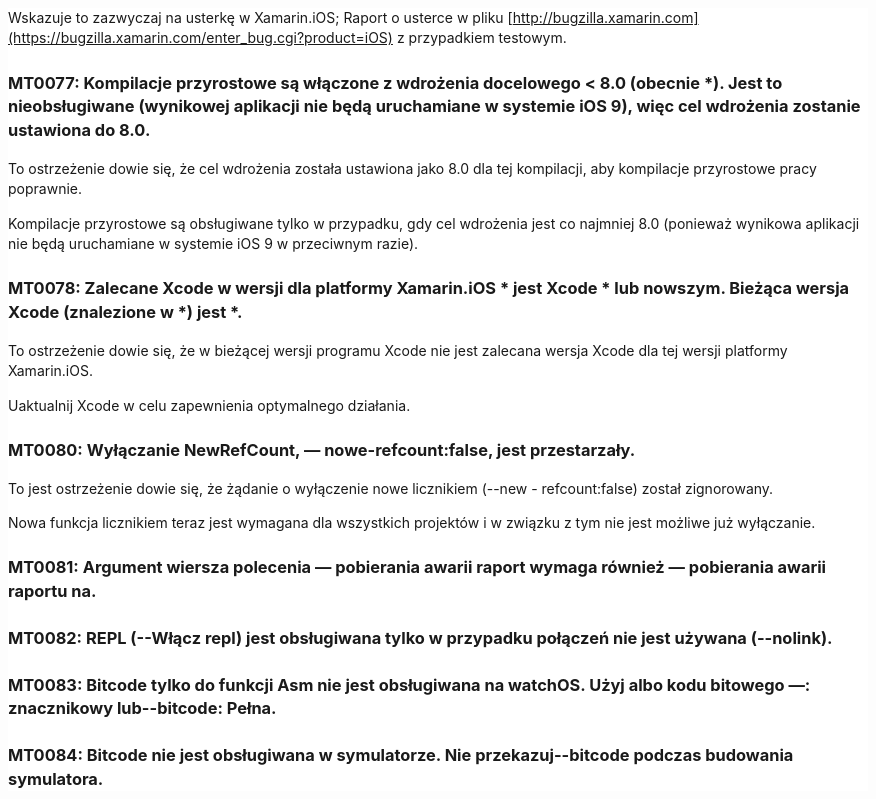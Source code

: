 Wskazuje to zazwyczaj na usterkę w Xamarin.iOS; Raport o usterce w pliku [http://bugzilla.xamarin.com](https://bugzilla.xamarin.com/enter_bug.cgi?product=iOS) z przypadkiem testowym.

### <a name="a-namemt0078mt0077-incremental-builds-are-enabled-with-a-deployment-target--80-currently--this-is-not-supported-the-resulting-application-will-not-launch-on-ios-9-so-the-deployment-target-will-be-set-to-80"></a><a name="MT0078"/>MT0077: Kompilacje przyrostowe są włączone z wdrożenia docelowego < 8.0 (obecnie *). Jest to nieobsługiwane (wynikowej aplikacji nie będą uruchamiane w systemie iOS 9), więc cel wdrożenia zostanie ustawiona do 8.0.

To ostrzeżenie dowie się, że cel wdrożenia została ustawiona jako 8.0 dla tej kompilacji, aby kompilacje przyrostowe pracy poprawnie.

Kompilacje przyrostowe są obsługiwane tylko w przypadku, gdy cel wdrożenia jest co najmniej 8.0 (ponieważ wynikowa aplikacji nie będą uruchamiane w systemie iOS 9 w przeciwnym razie).

### <a name="a-namemt0079mt0078-the-recommended-xcode-version-for-xamarinios--is-xcode--or-later-the-current-xcode-version-found-in--is-"></a><a name="MT0079"/>MT0078: Zalecane Xcode w wersji dla platformy Xamarin.iOS * jest Xcode * lub nowszym. Bieżąca wersja Xcode (znalezione w *) jest *.

To ostrzeżenie dowie się, że w bieżącej wersji programu Xcode nie jest zalecana wersja Xcode dla tej wersji platformy Xamarin.iOS.

Uaktualnij Xcode w celu zapewnienia optymalnego działania.

### <a name="a-namemt0080mt0080-disabling-newrefcount---new-refcountfalse-is-deprecated"></a><a name="MT0080"/>MT0080: Wyłączanie NewRefCount, — nowe-refcount:false, jest przestarzały.

To jest ostrzeżenie dowie się, że żądanie o wyłączenie nowe licznikiem (--new - refcount:false) został zignorowany.

Nowa funkcja licznikiem teraz jest wymagana dla wszystkich projektów i w związku z tym nie jest możliwe już wyłączanie.

### <a name="a-namemt0081mt0081-the-command-line-argument---download-crash-report-also-requires---download-crash-report-to"></a><a name="MT0081"/>MT0081: Argument wiersza polecenia — pobierania awarii raport wymaga również — pobierania awarii raportu na.
### <a name="a-namemt0082mt0082-repl---enable-repl-is-only-supported-when-linking-is-not-used---nolink"></a><a name="MT0082"/>MT0082: REPL (--Włącz repl) jest obsługiwana tylko w przypadku połączeń nie jest używana (--nolink).
### <a name="a-namemt0083mt0083-asm-only-bitcode-is-not-supported-on-watchos-use-either---bitcodemarker-or---bitcodefull"></a><a name="MT0083"/>MT0083: Bitcode tylko do funkcji Asm nie jest obsługiwana na watchOS. Użyj albo kodu bitowego —: znacznikowy lub--bitcode: Pełna.
### <a name="a-namemt0084mt0084-bitcode-is-not-supported-in-the-simulator-do-not-pass---bitcode-when-building-for-the-simulator"></a><a name="MT0084"/>MT0084: Bitcode nie jest obsługiwana w symulatorze. Nie przekazuj--bitcode podczas budowania symulatora.